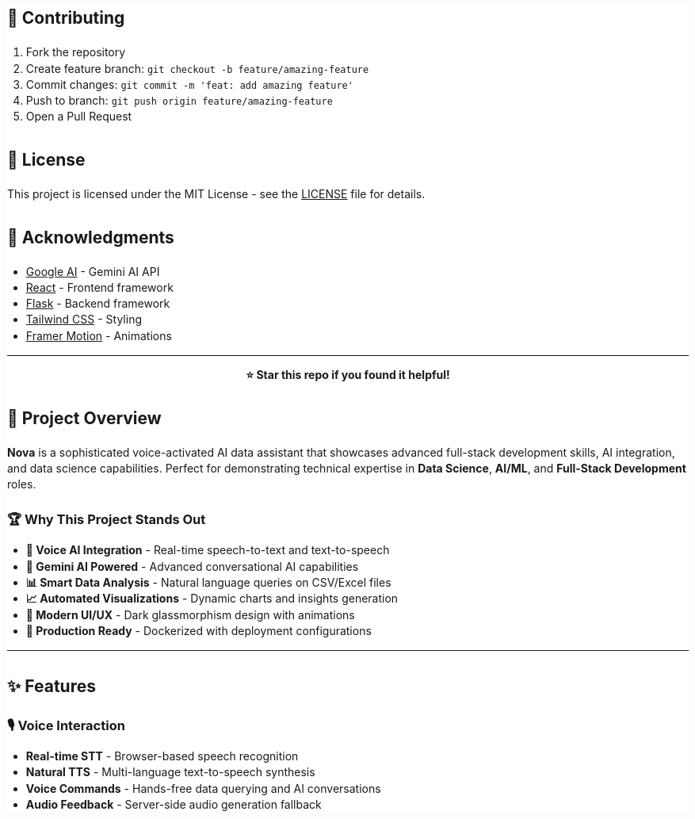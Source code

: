 ## 🙌 Contributing

1. Fork the repository
2. Create feature branch: `git checkout -b feature/amazing-feature`
3. Commit changes: `git commit -m 'feat: add amazing feature'`
4. Push to branch: `git push origin feature/amazing-feature`
5. Open a Pull Request

## 📝 License

This project is licensed under the MIT License - see the [LICENSE](LICENSE) file for details.

## 🙏 Acknowledgments

- [Google AI](https://ai.google.dev/) - Gemini AI API
- [React](https://reactjs.org/) - Frontend framework  
- [Flask](https://flask.palletsprojects.com/) - Backend framework
- [Tailwind CSS](https://tailwindcss.com/) - Styling
- [Framer Motion](https://www.framer.com/motion/) - Animations

---

<div align="center">

**⭐ Star this repo if you found it helpful!**

</div>



## 🎯 Project Overview

**Nova** is a sophisticated voice-activated AI data assistant that showcases advanced full-stack development skills, AI integration, and data science capabilities. Perfect for demonstrating technical expertise in **Data Science**, **AI/ML**, and **Full-Stack Development** roles.

### 🏆 Why This Project Stands Out

- **🎤 Voice AI Integration** - Real-time speech-to-text and text-to-speech
- **🤖 Gemini AI Powered** - Advanced conversational AI capabilities  
- **📊 Smart Data Analysis** - Natural language queries on CSV/Excel files
- **📈 Automated Visualizations** - Dynamic charts and insights generation
- **🎨 Modern UI/UX** - Dark glassmorphism design with animations
- **🐳 Production Ready** - Dockerized with deployment configurations

---

## ✨ Features

### 🎙️ Voice Interaction
- **Real-time STT** - Browser-based speech recognition
- **Natural TTS** - Multi-language text-to-speech synthesis
- **Voice Commands** - Hands-free data querying and AI conversations
- **Audio Feedback** - Server-side audio generation fallback
